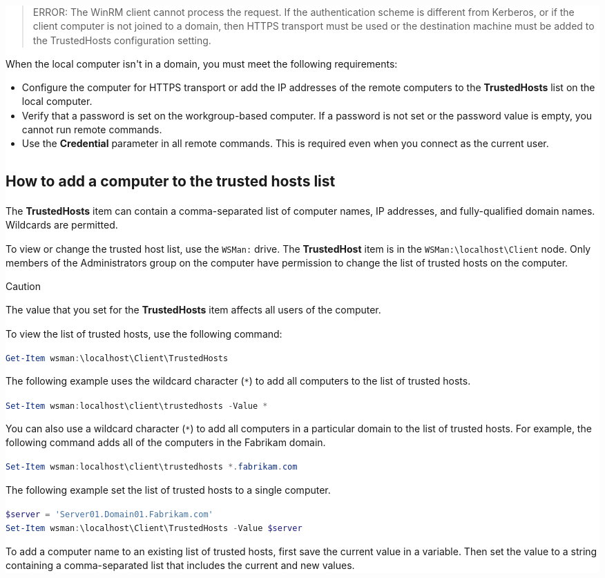 > ERROR: The WinRM client cannot process the request. If the authentication
> scheme is different from Kerberos, or if the client computer is not joined to
> a domain, then HTTPS transport must be used or the destination machine must
> be added to the TrustedHosts configuration setting.

When the local computer isn't in a domain, you must meet the following
requirements:

- Configure the computer for HTTPS transport or add the IP addresses of the
  remote computers to the **TrustedHosts** list on the local computer.
- Verify that a password is set on the workgroup-based computer. If a password
  is not set or the password value is empty, you cannot run remote commands.
- Use the **Credential** parameter in all remote commands. This is required
  even when you connect as the current user.

## How to add a computer to the trusted hosts list

The **TrustedHosts** item can contain a comma-separated list of computer names,
IP addresses, and fully-qualified domain names. Wildcards are permitted.

To view or change the trusted host list, use the `WSMan:` drive. The
**TrustedHost** item is in the `WSMan:\localhost\Client` node. Only members of
the Administrators group on the computer have permission to change the list of
trusted hosts on the computer.

> [!CAUTION]
> The value that you set for the **TrustedHosts** item affects all users of the
> computer.

To view the list of trusted hosts, use the following command:

```powershell
Get-Item wsman:\localhost\Client\TrustedHosts
```

The following example uses the wildcard character (`*`) to add all computers to
the list of trusted hosts.

```powershell
Set-Item wsman:localhost\client\trustedhosts -Value *
```

You can also use a wildcard character (`*`) to add all computers in a
particular domain to the list of trusted hosts. For example, the following
command adds all of the computers in the Fabrikam domain.

```powershell
Set-Item wsman:localhost\client\trustedhosts *.fabrikam.com
```

The following example set the list of trusted hosts to a single computer.

```powershell
$server = 'Server01.Domain01.Fabrikam.com'
Set-Item wsman:\localhost\Client\TrustedHosts -Value $server
```

To add a computer name to an existing list of trusted hosts, first save the
current value in a variable. Then set the value to a string containing a
comma-separated list that includes the current and new values.


[01]: ../../microsoft.wsman.management/about/about_wsman_provider.md
[02]: /powershell/scripting/learn/remoting/ssh-remoting-in-powershell-core
[03]: about_Execution_Policies.md
[04]: about_Preference_Variables.md
[05]: about_Profiles.md
[06]: about_Remote_Requirements.md
[07]: about_Remote_Variables.md
[08]: about_Remote.md
[09]: about_Session_Configurations.md
[10]: xref:Microsoft.PowerShell.Core.Enable-PSRemoting
[11]: xref:Microsoft.PowerShell.Core.Enter-PSSession
[12]: xref:Microsoft.PowerShell.Core.Import-Module
[13]: xref:Microsoft.PowerShell.Core.Invoke-Command
[14]: xref:Microsoft.PowerShell.Core.New-PSSession
[15]: xref:Microsoft.PowerShell.Core.New-PSSessionOption
[16]: xref:Microsoft.PowerShell.Utility.Export-PSSession
[17]: xref:Microsoft.PowerShell.Utility.Import-PSSession
[18]: xref:Microsoft.WSMan.Management.Connect-WSMan